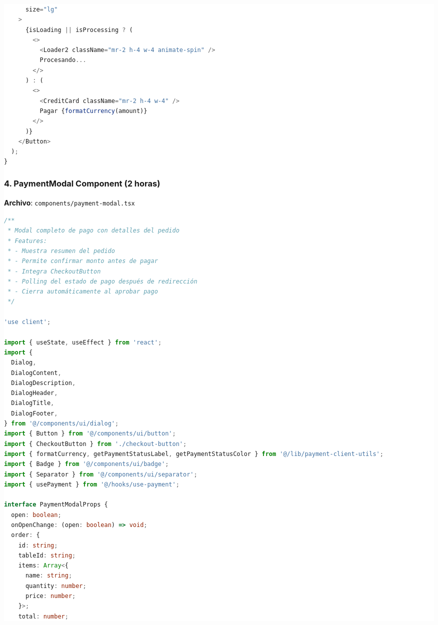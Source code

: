 ```typescript
      size="lg"
    >
      {isLoading || isProcessing ? (
        <>
          <Loader2 className="mr-2 h-4 w-4 animate-spin" />
          Procesando...
        </>
      ) : (
        <>
          <CreditCard className="mr-2 h-4 w-4" />
          Pagar {formatCurrency(amount)}
        </>
      )}
    </Button>
  );
}
```

### 4. PaymentModal Component (2 horas)
**Archivo**: `components/payment-modal.tsx`

```typescript
/**
 * Modal completo de pago con detalles del pedido
 * Features:
 * - Muestra resumen del pedido
 * - Permite confirmar monto antes de pagar
 * - Integra CheckoutButton
 * - Polling del estado de pago después de redirección
 * - Cierra automáticamente al aprobar pago
 */

'use client';

import { useState, useEffect } from 'react';
import {
  Dialog,
  DialogContent,
  DialogDescription,
  DialogHeader,
  DialogTitle,
  DialogFooter,
} from '@/components/ui/dialog';
import { Button } from '@/components/ui/button';
import { CheckoutButton } from './checkout-button';
import { formatCurrency, getPaymentStatusLabel, getPaymentStatusColor } from '@/lib/payment-client-utils';
import { Badge } from '@/components/ui/badge';
import { Separator } from '@/components/ui/separator';
import { usePayment } from '@/hooks/use-payment';

interface PaymentModalProps {
  open: boolean;
  onOpenChange: (open: boolean) => void;
  order: {
    id: string;
    tableId: string;
    items: Array<{
      name: string;
      quantity: number;
      price: number;
    }>;
    total: number;
```